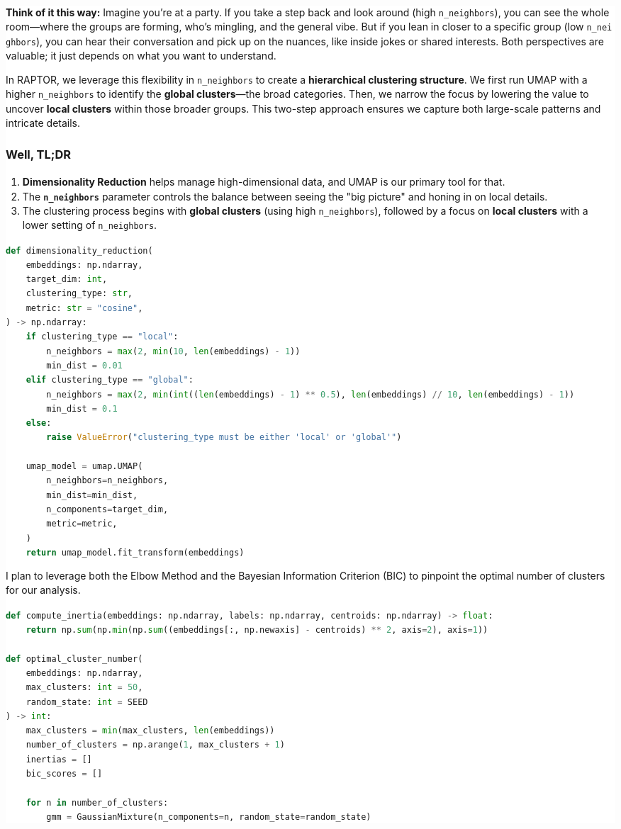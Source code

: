 **Think of it this way:** Imagine you’re at a party. If you take a step back and look around (high `n_neighbors`), you can see the whole room—where the groups are forming, who’s mingling, and the general vibe. But if you lean in closer to a specific group (low `n_neighbors`), you can hear their conversation and pick up on the nuances, like inside jokes or shared interests. Both perspectives are valuable; it just depends on what you want to understand.

In RAPTOR, we leverage this flexibility in `n_neighbors` to create a **hierarchical clustering structure**. We first run UMAP with a higher `n_neighbors` to identify the **global clusters**—the broad categories. Then, we narrow the focus by lowering the value to uncover **local clusters** within those broader groups. This two-step approach ensures we capture both large-scale patterns and intricate details.

### Well, TL;DR

1. **Dimensionality Reduction** helps manage high-dimensional data, and UMAP is our primary tool for that.
2. The **`n_neighbors`** parameter controls the balance between seeing the "big picture" and honing in on local details.
3. The clustering process begins with **global clusters** (using high `n_neighbors`), followed by a focus on **local clusters** with a lower setting of `n_neighbors`.

```python
def dimensionality_reduction(
    embeddings: np.ndarray,
    target_dim: int,
    clustering_type: str,
    metric: str = "cosine",
) -> np.ndarray:
    if clustering_type == "local":
        n_neighbors = max(2, min(10, len(embeddings) - 1))
        min_dist = 0.01
    elif clustering_type == "global":
        n_neighbors = max(2, min(int((len(embeddings) - 1) ** 0.5), len(embeddings) // 10, len(embeddings) - 1))
        min_dist = 0.1
    else:
        raise ValueError("clustering_type must be either 'local' or 'global'")

    umap_model = umap.UMAP(
        n_neighbors=n_neighbors,
        min_dist=min_dist,
        n_components=target_dim,
        metric=metric,
    )
    return umap_model.fit_transform(embeddings)
```

I plan to leverage both the Elbow Method and the Bayesian Information Criterion (BIC) to pinpoint the optimal number of clusters for our analysis.

```python
def compute_inertia(embeddings: np.ndarray, labels: np.ndarray, centroids: np.ndarray) -> float:
    return np.sum(np.min(np.sum((embeddings[:, np.newaxis] - centroids) ** 2, axis=2), axis=1))

def optimal_cluster_number(
    embeddings: np.ndarray,
    max_clusters: int = 50,
    random_state: int = SEED
) -> int:
    max_clusters = min(max_clusters, len(embeddings))
    number_of_clusters = np.arange(1, max_clusters + 1)
    inertias = []
    bic_scores = []
    
    for n in number_of_clusters:
        gmm = GaussianMixture(n_components=n, random_state=random_state)
```